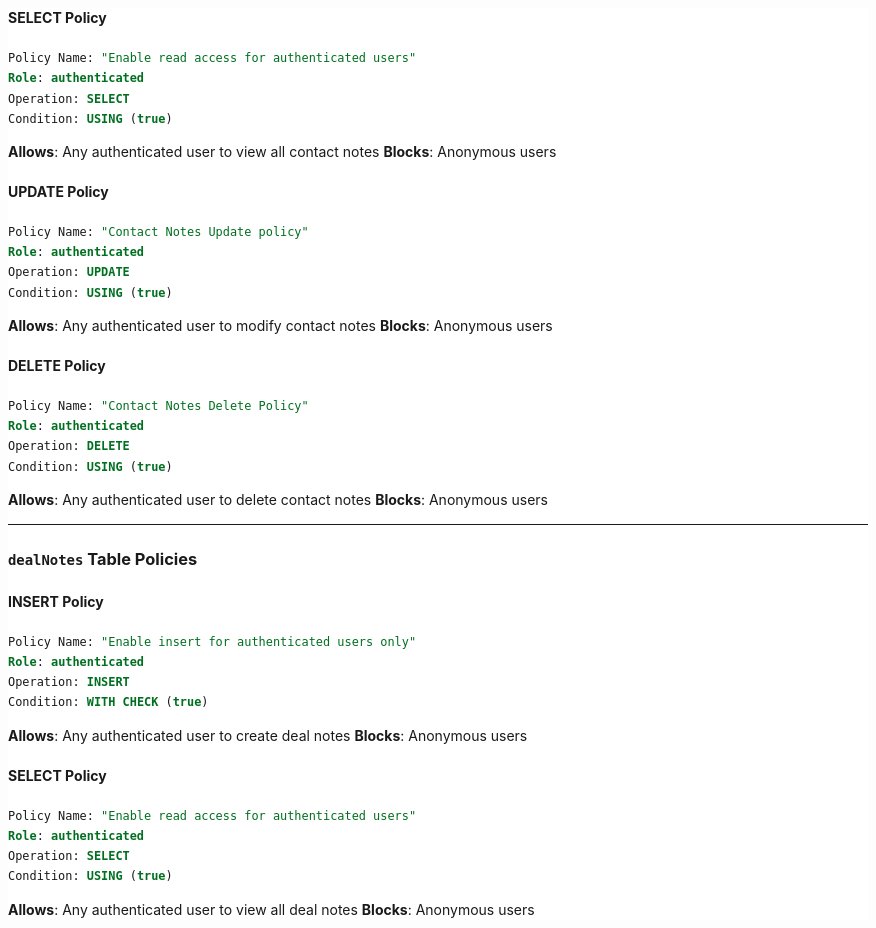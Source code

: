 #### SELECT Policy
```sql
Policy Name: "Enable read access for authenticated users"
Role: authenticated
Operation: SELECT
Condition: USING (true)
```
**Allows**: Any authenticated user to view all contact notes
**Blocks**: Anonymous users

#### UPDATE Policy
```sql
Policy Name: "Contact Notes Update policy"
Role: authenticated
Operation: UPDATE
Condition: USING (true)
```
**Allows**: Any authenticated user to modify contact notes
**Blocks**: Anonymous users

#### DELETE Policy
```sql
Policy Name: "Contact Notes Delete Policy"
Role: authenticated
Operation: DELETE
Condition: USING (true)
```
**Allows**: Any authenticated user to delete contact notes
**Blocks**: Anonymous users

---

### `dealNotes` Table Policies

#### INSERT Policy
```sql
Policy Name: "Enable insert for authenticated users only"
Role: authenticated
Operation: INSERT
Condition: WITH CHECK (true)
```
**Allows**: Any authenticated user to create deal notes
**Blocks**: Anonymous users

#### SELECT Policy
```sql
Policy Name: "Enable read access for authenticated users"
Role: authenticated
Operation: SELECT
Condition: USING (true)
```
**Allows**: Any authenticated user to view all deal notes
**Blocks**: Anonymous users
